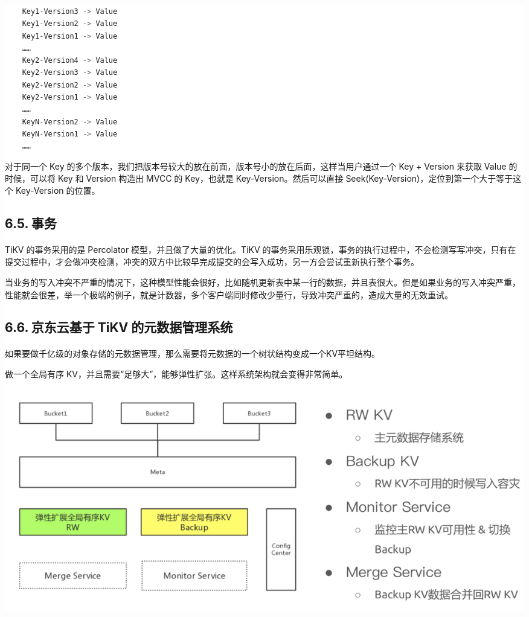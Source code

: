 ```c++
	Key1-Version3 -> Value
	Key1-Version2 -> Value
	Key1-Version1 -> Value
	……
	Key2-Version4 -> Value
	Key2-Version3 -> Value
	Key2-Version2 -> Value
	Key2-Version1 -> Value
	……
	KeyN-Version2 -> Value
	KeyN-Version1 -> Value
	……
```
对于同一个 Key 的多个版本，我们把版本号较大的放在前面，版本号小的放在后面，这样当用户通过一个 Key + Version 来获取 Value 的时候，可以将 Key 和 Version 构造出 MVCC 的 Key，也就是 Key-Version。然后可以直接 Seek(Key-Version)，定位到第一个大于等于这个 Key-Version 的位置。

## 6.5. 事务

TiKV 的事务采用的是 Percolator 模型，并且做了大量的优化。TiKV 的事务采用乐观锁，事务的执行过程中，不会检测写写冲突，只有在提交过程中，才会做冲突检测，冲突的双方中比较早完成提交的会写入成功，另一方会尝试重新执行整个事务。

当业务的写入冲突不严重的情况下，这种模型性能会很好，比如随机更新表中某一行的数据，并且表很大。但是如果业务的写入冲突严重，性能就会很差，举一个极端的例子，就是计数器，多个客户端同时修改少量行，导致冲突严重的，造成大量的无效重试。



## 6.6. 京东云基于 TiKV 的元数据管理系统

如果要做千亿级的对象存储的元数据管理，那么需要将元数据的一个树状结构变成一个KV平坦结构。

做一个全局有序 KV，并且需要“足够大”，能够弹性扩张。这样系统架构就会变得非常简单。

![京东元数据管理目标](img/tidb/京东1.png)
